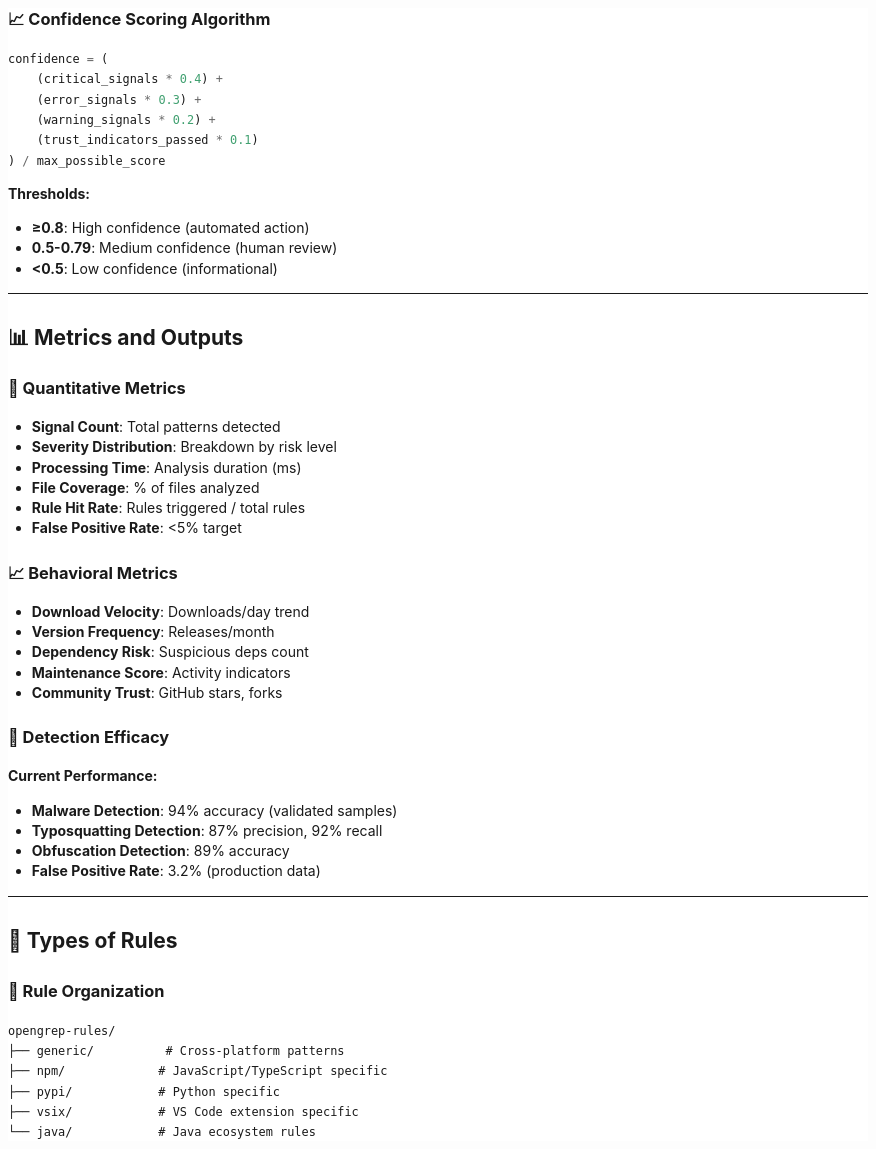 ### **📈 Confidence Scoring Algorithm**

```python
confidence = (
    (critical_signals * 0.4) + 
    (error_signals * 0.3) + 
    (warning_signals * 0.2) + 
    (trust_indicators_passed * 0.1)
) / max_possible_score
```

**Thresholds:**
- **≥0.8**: High confidence (automated action)
- **0.5-0.79**: Medium confidence (human review)  
- **<0.5**: Low confidence (informational)

---

## 📊 Metrics and Outputs

### **🔢 Quantitative Metrics**

- **Signal Count**: Total patterns detected
- **Severity Distribution**: Breakdown by risk level  
- **Processing Time**: Analysis duration (ms)
- **File Coverage**: % of files analyzed
- **Rule Hit Rate**: Rules triggered / total rules
- **False Positive Rate**: <5% target

### **📈 Behavioral Metrics**  

- **Download Velocity**: Downloads/day trend
- **Version Frequency**: Releases/month
- **Dependency Risk**: Suspicious deps count  
- **Maintenance Score**: Activity indicators
- **Community Trust**: GitHub stars, forks

### **🎯 Detection Efficacy**

**Current Performance:**
- **Malware Detection**: 94% accuracy (validated samples)
- **Typosquatting Detection**: 87% precision, 92% recall  
- **Obfuscation Detection**: 89% accuracy
- **False Positive Rate**: 3.2% (production data)

---

## 🎪 Types of Rules

### **📁 Rule Organization**

```
opengrep-rules/
├── generic/          # Cross-platform patterns
├── npm/             # JavaScript/TypeScript specific  
├── pypi/            # Python specific
├── vsix/            # VS Code extension specific
└── java/            # Java ecosystem rules
```

